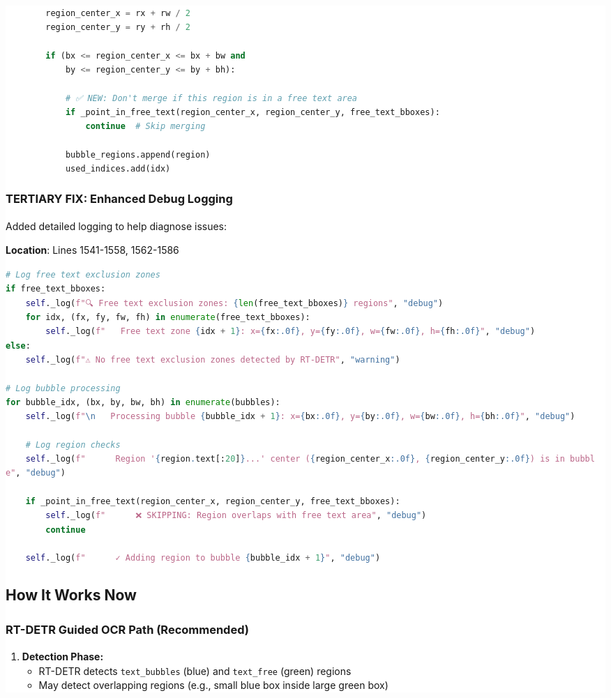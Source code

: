 ```python
        region_center_x = rx + rw / 2
        region_center_y = ry + rh / 2
        
        if (bx <= region_center_x <= bx + bw and 
            by <= region_center_y <= by + bh):
            
            # ✅ NEW: Don't merge if this region is in a free text area
            if _point_in_free_text(region_center_x, region_center_y, free_text_bboxes):
                continue  # Skip merging
            
            bubble_regions.append(region)
            used_indices.add(idx)
```

### TERTIARY FIX: Enhanced Debug Logging

Added detailed logging to help diagnose issues:

**Location**: Lines 1541-1558, 1562-1586

```python
# Log free text exclusion zones
if free_text_bboxes:
    self._log(f"🔍 Free text exclusion zones: {len(free_text_bboxes)} regions", "debug")
    for idx, (fx, fy, fw, fh) in enumerate(free_text_bboxes):
        self._log(f"   Free text zone {idx + 1}: x={fx:.0f}, y={fy:.0f}, w={fw:.0f}, h={fh:.0f}", "debug")
else:
    self._log(f"⚠️ No free text exclusion zones detected by RT-DETR", "warning")

# Log bubble processing
for bubble_idx, (bx, by, bw, bh) in enumerate(bubbles):
    self._log(f"\n   Processing bubble {bubble_idx + 1}: x={bx:.0f}, y={by:.0f}, w={bw:.0f}, h={bh:.0f}", "debug")
    
    # Log region checks
    self._log(f"      Region '{region.text[:20]}...' center ({region_center_x:.0f}, {region_center_y:.0f}) is in bubble", "debug")
    
    if _point_in_free_text(region_center_x, region_center_y, free_text_bboxes):
        self._log(f"      ❌ SKIPPING: Region overlaps with free text area", "debug")
        continue
    
    self._log(f"      ✓ Adding region to bubble {bubble_idx + 1}", "debug")
```

## How It Works Now

### RT-DETR Guided OCR Path (Recommended)
1. **Detection Phase:**
   - RT-DETR detects `text_bubbles` (blue) and `text_free` (green) regions
   - May detect overlapping regions (e.g., small blue box inside large green box)
